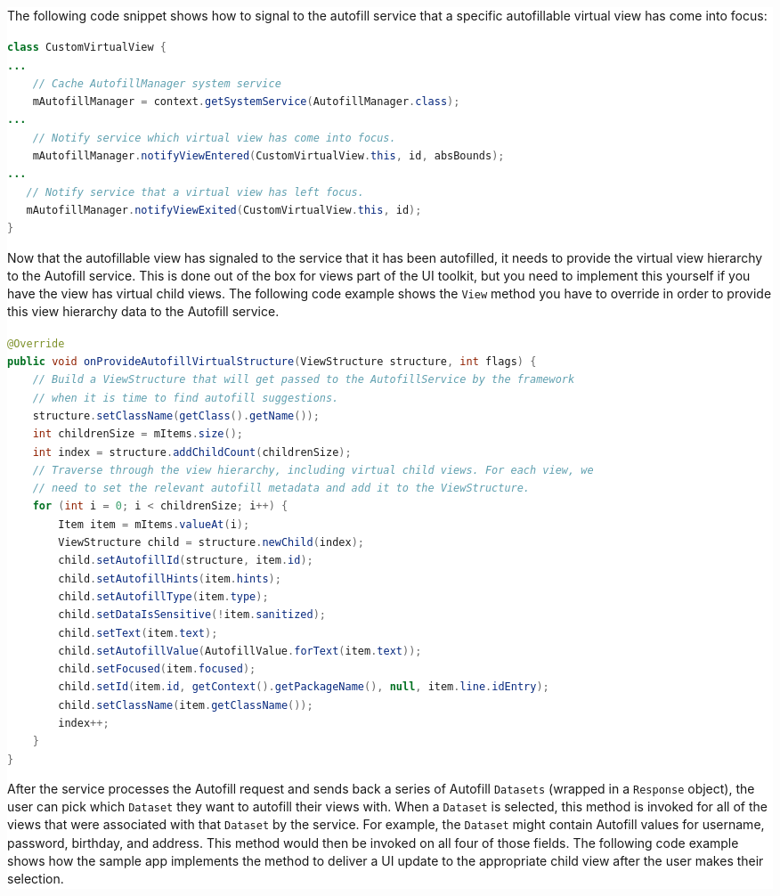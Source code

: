 The following code snippet shows how to signal to the autofill service that a specific
autofillable virtual view has come into focus:

```java
class CustomVirtualView {
...
    // Cache AutofillManager system service
    mAutofillManager = context.getSystemService(AutofillManager.class);
...
    // Notify service which virtual view has come into focus.
    mAutofillManager.notifyViewEntered(CustomVirtualView.this, id, absBounds);
...
   // Notify service that a virtual view has left focus.
   mAutofillManager.notifyViewExited(CustomVirtualView.this, id);
}
```

Now that the autofillable view has signaled to the service that it has been autofilled, it needs
to provide the virtual view hierarchy to the Autofill service. This is done out of the box for
views part of the UI toolkit, but you need to implement this yourself if you have the view has
virtual child views. The following code example shows the `View` method you have to override in
order to provide this view hierarchy data to the Autofill service.

```java
@Override
public void onProvideAutofillVirtualStructure(ViewStructure structure, int flags) {
    // Build a ViewStructure that will get passed to the AutofillService by the framework
    // when it is time to find autofill suggestions.
    structure.setClassName(getClass().getName());
    int childrenSize = mItems.size();
    int index = structure.addChildCount(childrenSize);
    // Traverse through the view hierarchy, including virtual child views. For each view, we
    // need to set the relevant autofill metadata and add it to the ViewStructure.
    for (int i = 0; i < childrenSize; i++) {
        Item item = mItems.valueAt(i);
        ViewStructure child = structure.newChild(index);
        child.setAutofillId(structure, item.id);
        child.setAutofillHints(item.hints);
        child.setAutofillType(item.type);
        child.setDataIsSensitive(!item.sanitized);
        child.setText(item.text);
        child.setAutofillValue(AutofillValue.forText(item.text));
        child.setFocused(item.focused);
        child.setId(item.id, getContext().getPackageName(), null, item.line.idEntry);
        child.setClassName(item.getClassName());
        index++;
    }
}
```

After the service processes the Autofill request and sends back a series of Autofill `Datasets`
(wrapped in a `Response` object), the user can pick which `Dataset` they want to autofill their
views with. When a `Dataset` is selected, this method is invoked for all of the views that were
associated with that `Dataset` by the service. For example, the `Dataset` might contain Autofill
values for username, password, birthday, and address. This method would then be invoked on all
four of those fields. The following code example shows how the sample app implements the method
to deliver a UI update to the appropriate child view after the user makes their selection.
